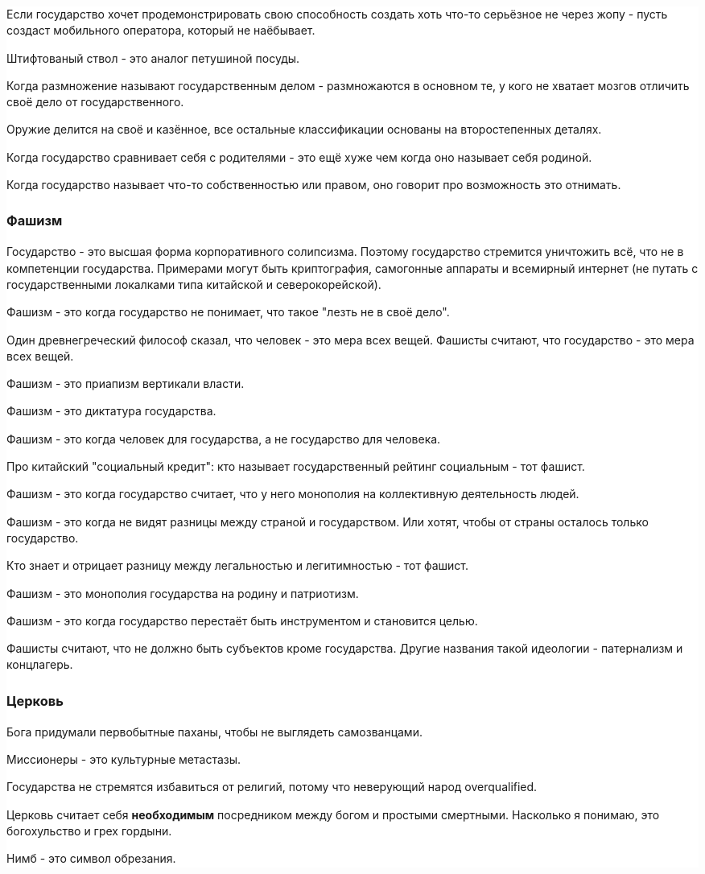 Если государство хочет продемонстрировать свою способность создать хоть что-то серьёзное не через жопу - пусть создаст мобильного оператора, который не наёбывает.

Штифтованый ствол - это аналог петушиной посуды.

Когда размножение называют государственным делом - размножаются в основном те, у кого не хватает мозгов отличить своё дело от государственного.

Оружие делится на своё и казённое, все остальные классификации основаны на второстепенных деталях.

Когда государство сравнивает себя с родителями - это ещё хуже чем когда оно называет себя родиной.

Когда государство называет что-то собственностью или правом, оно говорит про возможность это отнимать.


### Фашизм

Государство - это высшая форма корпоративного солипсизма. Поэтому государство стремится уничтожить всё, что не в компетенции государства. Примерами могут быть криптография, самогонные аппараты и всемирный интернет (не путать с государственными локалками типа китайской и северокорейской).

Фашизм - это когда государство не понимает, что такое "лезть не в своё дело".

Один древнегреческий философ сказал, что человек - это мера всех вещей. Фашисты считают, что государство - это мера всех вещей.

Фашизм - это приапизм вертикали власти.

Фашизм - это диктатура государства.

Фашизм - это когда человек для государства, а не государство для человека.

Про китайский "социальный кредит": кто называет государственный рейтинг социальным - тот фашист.

Фашизм - это когда государство считает, что у него монополия на коллективную деятельность людей.

Фашизм - это когда не видят разницы между страной и государством. Или хотят, чтобы от страны осталось только государство.

Кто знает и отрицает разницу между легальностью и легитимностью - тот фашист.

Фашизм - это монополия государства на родину и патриотизм.

Фашизм - это когда государство перестаёт быть инструментом и становится целью.

Фашисты считают, что не должно быть субъектов кроме государства. Другие названия такой идеологии - патернализм и концлагерь.


### Церковь

Бога придумали первобытные паханы, чтобы не выглядеть самозванцами.

Миссионеры - это культурные метастазы.

Государства не стремятся избавиться от религий, потому что неверующий народ overqualified.

Церковь считает себя **необходимым** посредником между богом и простыми смертными. Насколько я понимаю, это богохульство и грех гордыни.

Нимб - это символ обрезания.
